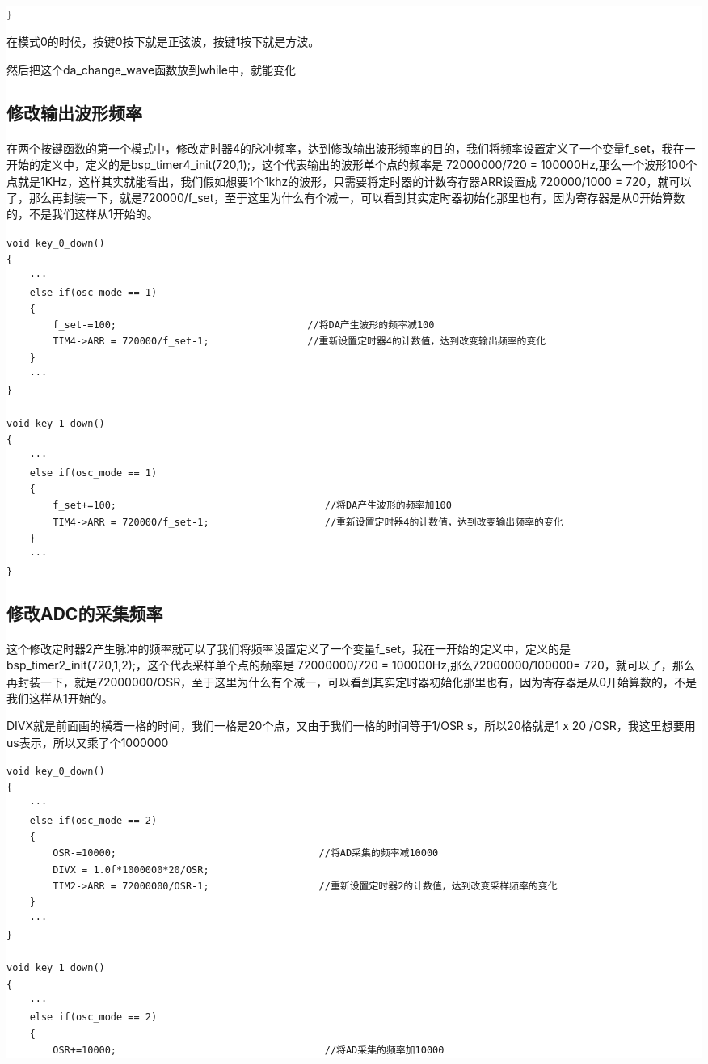 ```c
}
```

在模式0的时候，按键0按下就是正弦波，按键1按下就是方波。

然后把这个da_change_wave函数放到while中，就能变化

## 修改输出波形频率

在两个按键函数的第一个模式中，修改定时器4的脉冲频率，达到修改输出波形频率的目的，我们将频率设置定义了一个变量f_set，我在一开始的定义中，定义的是bsp_timer4_init(720,1);，这个代表输出的波形单个点的频率是 72000000/720 = 100000Hz,那么一个波形100个点就是1KHz，这样其实就能看出，我们假如想要1个1khz的波形，只需要将定时器的计数寄存器ARR设置成 720000/1000 = 720，就可以了，那么再封装一下，就是720000/f_set，至于这里为什么有个减一，可以看到其实定时器初始化那里也有，因为寄存器是从0开始算数的，不是我们这样从1开始的。

```
void key_0_down()
{
	···
    else if(osc_mode == 1)
    {
        f_set-=100;                                 //将DA产生波形的频率减100
		TIM4->ARR = 720000/f_set-1;                 //重新设置定时器4的计数值，达到改变输出频率的变化
    }
    ···
}

void key_1_down()
{
    ···
    else if(osc_mode == 1)
    {
        f_set+=100;                                    //将DA产生波形的频率加100
		TIM4->ARR = 720000/f_set-1;                    //重新设置定时器4的计数值，达到改变输出频率的变化
    }
    ···
}
```

## 修改ADC的采集频率

这个修改定时器2产生脉冲的频率就可以了我们将频率设置定义了一个变量f_set，我在一开始的定义中，定义的是bsp_timer2_init(720,1,2);，这个代表采样单个点的频率是 72000000/720 = 100000Hz,那么72000000/100000= 720，就可以了，那么再封装一下，就是72000000/OSR，至于这里为什么有个减一，可以看到其实定时器初始化那里也有，因为寄存器是从0开始算数的，不是我们这样从1开始的。

DIVX就是前面画的横着一格的时间，我们一格是20个点，又由于我们一格的时间等于1/OSR s，所以20格就是1 x 20 /OSR，我这里想要用us表示，所以又乘了个1000000

```
void key_0_down()
{
	···
    else if(osc_mode == 2)
    {
        OSR-=10000;                                   //将AD采集的频率减10000
		DIVX = 1.0f*1000000*20/OSR;
		TIM2->ARR = 72000000/OSR-1;                   //重新设置定时器2的计数值，达到改变采样频率的变化
    }
    ···
}

void key_1_down()
{
    ···
    else if(osc_mode == 2)
    {
        OSR+=10000;                                    //将AD采集的频率加10000
```